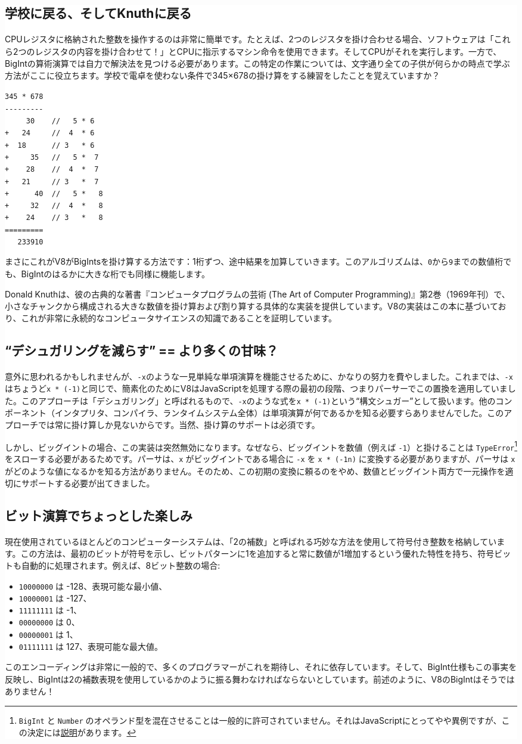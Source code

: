 ## 学校に戻る、そしてKnuthに戻る

CPUレジスタに格納された整数を操作するのは非常に簡単です。たとえば、2つのレジスタを掛け合わせる場合、ソフトウェアは「これら2つのレジスタの内容を掛け合わせて！」とCPUに指示するマシン命令を使用できます。そしてCPUがそれを実行します。一方で、BigIntの算術演算では自力で解決法を見つける必要があります。この特定の作業については、文字通り全ての子供が何らかの時点で学ぶ方法がここに役立ちます。学校で電卓を使わない条件で345×678の掛け算をする練習をしたことを覚えていますか？

```
345 * 678
---------
     30    //   5 * 6
+   24     //  4  * 6
+  18      // 3   * 6
+     35   //   5 *  7
+    28    //  4  *  7
+   21     // 3   *  7
+      40  //   5 *   8
+     32   //  4  *   8
+    24    // 3   *   8
=========
   233910
```

まさにこれがV8がBigIntsを掛け算する方法です：1桁ずつ、途中結果を加算していきます。このアルゴリズムは、`0`から`9`までの数値桁でも、BigIntのはるかに大きな桁でも同様に機能します。

Donald Knuthは、彼の古典的な著書『コンピュータプログラムの芸術 (The Art of Computer Programming)』第2巻（1969年刊）で、小さなチャンクから構成される大きな数値を掛け算および割り算する具体的な実装を提供しています。V8の実装はこの本に基づいており、これが非常に永続的なコンピュータサイエンスの知識であることを証明しています。

## “デシュガリングを減らす” == より多くの甘味？

意外に思われるかもしれませんが、`-x`のような一見単純な単項演算を機能させるために、かなりの努力を費やしました。これまでは、`-x`はちょうど`x * (-1)`と同じで、簡素化のためにV8はJavaScriptを処理する際の最初の段階、つまりパーサーでこの置換を適用していました。このアプローチは「デシュガリング」と呼ばれるもので、`-x`のような式を`x * (-1)`という“構文シュガー”として扱います。他のコンポーネント（インタプリタ、コンパイラ、ランタイムシステム全体）は単項演算が何であるかを知る必要すらありませんでした。このアプローチでは常に掛け算しか見ないからです。当然、掛け算のサポートは必須です。

しかし、ビッグイントの場合、この実装は突然無効になります。なぜなら、ビッグイントを数値（例えば `-1`）と掛けることは `TypeError`[^4] をスローする必要があるためです。パーサは、`x` がビッグイントである場合に `-x` を `x * (-1n)` に変換する必要がありますが、パーサは `x` がどのような値になるかを知る方法がありません。そのため、この初期の変換に頼るのをやめ、数値とビッグイント両方で一元操作を適切にサポートする必要が出てきました。

[^4]: `BigInt` と `Number` のオペランド型を混在させることは一般的に許可されていません。それはJavaScriptにとってやや異例ですが、この決定には[説明](/features/bigint#operators)があります。

## ビット演算でちょっとした楽しみ

現在使用されているほとんどのコンピューターシステムは、「2の補数」と呼ばれる巧妙な方法を使用して符号付き整数を格納しています。この方法は、最初のビットが符号を示し、ビットパターンに1を追加すると常に数値が1増加するという優れた特性を持ち、符号ビットも自動的に処理されます。例えば、8ビット整数の場合:

- `10000000` は -128、表現可能な最小値、
- `10000001` は -127、
- `11111111` は -1、
- `00000000` は 0、
- `00000001` は 1、
- `01111111` は 127、表現可能な最大値。

このエンコーディングは非常に一般的で、多くのプログラマーがこれを期待し、それに依存しています。そして、BigInt仕様もこの事実を反映し、BigIntは2の補数表現を使用しているかのように振る舞わなければならないとしています。前述のように、V8のBigIntはそうではありません！


[^1]: Chrome Beta、Dev、またはCanary、または[プレビュー版Node.js](https://github.com/v8/node/tree/vee-eight-lkgr)を使用している場合は_現在_、それ以外の場合は_近日中_（おそらくChrome 67やNode.jsの開発版も同時期）。
[^2]: 実装が定義する制限までの任意精度。申し訳ありませんが、無限量のデータをコンピューターの有限メモリに収める方法はまだ解明されていません。
[^3]: 64ビットマシンでは、64ビットの桁（0から18446744073709551615、つまり`2n**64n-1n`まで）が使用されます。